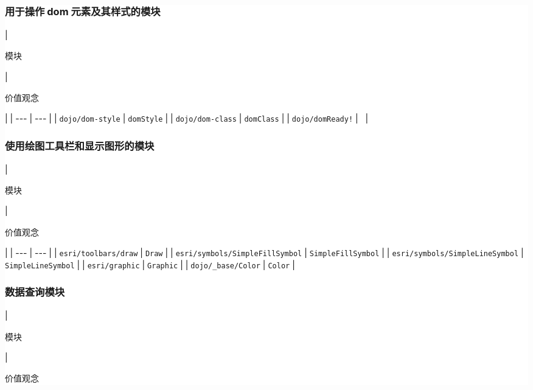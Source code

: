 ### 用于操作 dom 元素及其样式的模块

<colgroup><col style="text-align: left"> <col style="text-align: left"></colgroup> 
| 

模块

 | 

价值观念

 |
| --- | --- |
| `dojo/dom-style` | `domStyle` |
| `dojo/dom-class` | `domClass` |
| `dojo/domReady!` |   |

### 使用绘图工具栏和显示图形的模块

<colgroup><col style="text-align: left"> <col style="text-align: left"></colgroup> 
| 

模块

 | 

价值观念

 |
| --- | --- |
| `esri/toolbars/draw` | `Draw` |
| `esri/symbols/SimpleFillSymbol` | `SimpleFillSymbol` |
| `esri/symbols/SimpleLineSymbol` | `SimpleLineSymbol` |
| `esri/graphic` | `Graphic` |
| `dojo/_base/Color` | `Color` |

### 数据查询模块

<colgroup><col style="text-align: left"> <col style="text-align: left"></colgroup> 
| 

模块

 | 

价值观念
